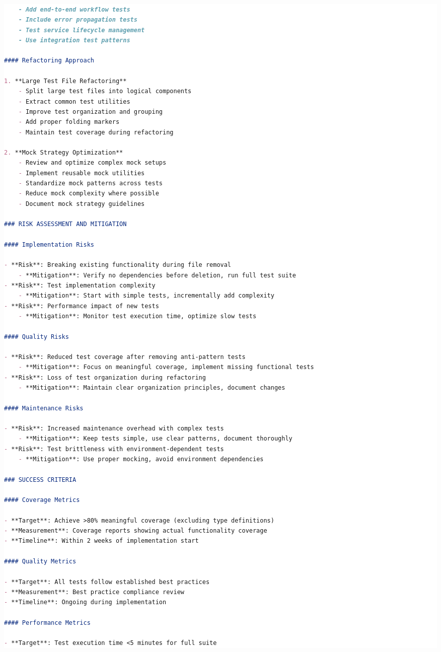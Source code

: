 ```markdown
    - Add end-to-end workflow tests
    - Include error propagation tests
    - Test service lifecycle management
    - Use integration test patterns

#### Refactoring Approach

1. **Large Test File Refactoring**
    - Split large test files into logical components
    - Extract common test utilities
    - Improve test organization and grouping
    - Add proper folding markers
    - Maintain test coverage during refactoring

2. **Mock Strategy Optimization**
    - Review and optimize complex mock setups
    - Implement reusable mock utilities
    - Standardize mock patterns across tests
    - Reduce mock complexity where possible
    - Document mock strategy guidelines

### RISK ASSESSMENT AND MITIGATION

#### Implementation Risks

- **Risk**: Breaking existing functionality during file removal
    - **Mitigation**: Verify no dependencies before deletion, run full test suite
- **Risk**: Test implementation complexity
    - **Mitigation**: Start with simple tests, incrementally add complexity
- **Risk**: Performance impact of new tests
    - **Mitigation**: Monitor test execution time, optimize slow tests

#### Quality Risks

- **Risk**: Reduced test coverage after removing anti-pattern tests
    - **Mitigation**: Focus on meaningful coverage, implement missing functional tests
- **Risk**: Loss of test organization during refactoring
    - **Mitigation**: Maintain clear organization principles, document changes

#### Maintenance Risks

- **Risk**: Increased maintenance overhead with complex tests
    - **Mitigation**: Keep tests simple, use clear patterns, document thoroughly
- **Risk**: Test brittleness with environment-dependent tests
    - **Mitigation**: Use proper mocking, avoid environment dependencies

### SUCCESS CRITERIA

#### Coverage Metrics

- **Target**: Achieve >80% meaningful coverage (excluding type definitions)
- **Measurement**: Coverage reports showing actual functionality coverage
- **Timeline**: Within 2 weeks of implementation start

#### Quality Metrics

- **Target**: All tests follow established best practices
- **Measurement**: Best practice compliance review
- **Timeline**: Ongoing during implementation

#### Performance Metrics

- **Target**: Test execution time <5 minutes for full suite
```